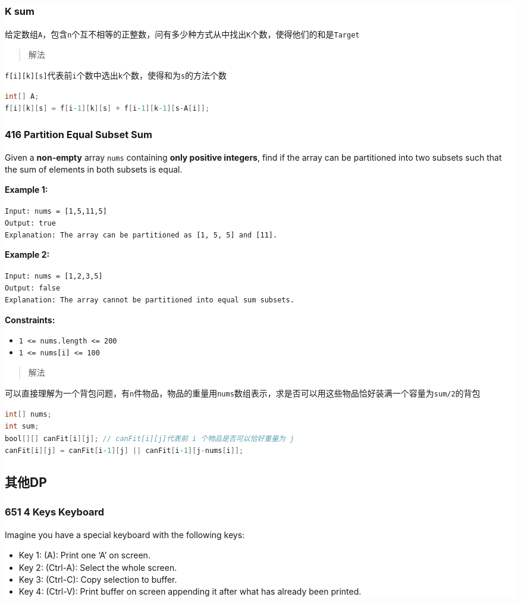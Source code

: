 ### K sum

给定数组`A`，包含`n`个互不相等的正整数，问有多少种方式从中找出`K`个数，使得他们的和是`Target`

> 解法

`f[i][k][s]`代表前`i`个数中选出`k`个数，使得和为`s`的方法个数

```java
int[] A;
f[i][k][s] = f[i-1][k][s] + f[i-1][k-1][s-A[i]];
```

### 416 Partition Equal Subset Sum

Given a **non-empty** array `nums` containing **only positive integers**, find if the array can be partitioned into two subsets such that the sum of elements in both subsets is equal.

**Example 1:**

```
Input: nums = [1,5,11,5]
Output: true
Explanation: The array can be partitioned as [1, 5, 5] and [11].
```

**Example 2:**

```
Input: nums = [1,2,3,5]
Output: false
Explanation: The array cannot be partitioned into equal sum subsets.
```

**Constraints:**

- `1 <= nums.length <= 200`
- `1 <= nums[i] <= 100`

> 解法

可以直接理解为一个背包问题，有`n`件物品，物品的重量用`nums`数组表示，求是否可以用这些物品恰好装满一个容量为`sum/2`的背包

```java
int[] nums;
int sum;
bool[][] canFit[i][j]; // canFit[i][j]代表前 i 个物品是否可以恰好重量为 j
canFit[i][j] = canFit[i-1][j] || canFit[i-1][j-nums[i]];
```

## 其他DP

### 651 4 Keys Keyboard

Imagine you have a special keyboard with the following keys:

- Key 1: (A): Print one ‘A’ on screen.
- Key 2: (Ctrl-A): Select the whole screen.
- Key 3: (Ctrl-C): Copy selection to buffer.
- Key 4: (Ctrl-V): Print buffer on screen appending it after what has already been printed.
